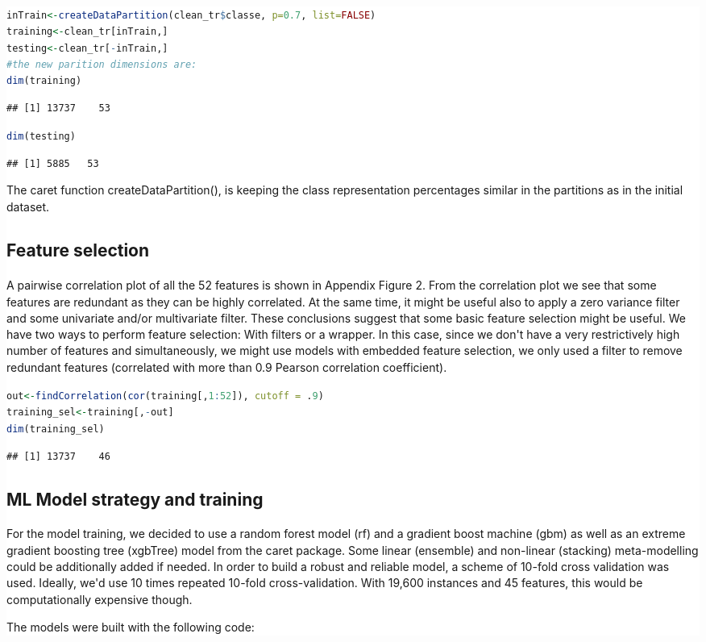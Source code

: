 
```r
inTrain<-createDataPartition(clean_tr$classe, p=0.7, list=FALSE)
training<-clean_tr[inTrain,]
testing<-clean_tr[-inTrain,]
#the new parition dimensions are:
dim(training)
```

```
## [1] 13737    53
```

```r
dim(testing)
```

```
## [1] 5885   53
```

The caret function createDataPartition(), is keeping the class representation percentages similar in the partitions as in the initial dataset.

## Feature selection

A pairwise correlation plot of all the 52 features is shown in Appendix Figure 2.
From the correlation plot we see that some features are redundant as they can be highly correlated.
At the same time, it might be useful also to apply a zero variance filter and some univariate and/or multivariate filter.
These conclusions suggest that some basic feature selection might be useful.
We have two ways to perform feature selection: With filters or a wrapper. 
In this case, since we don't have a very restrictively high number of features and simultaneously, we might use models with embedded feature selection, we only used a filter to remove redundant features (correlated with more than 0.9 Pearson correlation coefficient).


```r
out<-findCorrelation(cor(training[,1:52]), cutoff = .9)
training_sel<-training[,-out]
dim(training_sel)
```

```
## [1] 13737    46
```

## ML Model strategy and training

For the model training, we decided to use a random forest model (rf) and a gradient boost machine (gbm) as well as an extreme gradient boosting tree (xgbTree) model from the caret package. Some linear (ensemble) and non-linear (stacking) meta-modelling could be additionally added if needed.
In order to build a robust and reliable model, a scheme of 10-fold cross validation was used. Ideally, we'd use 10 times repeated 10-fold cross-validation. With 19,600 instances and 45 features, this would be computationally expensive though.
 
The models were built with the following code:
